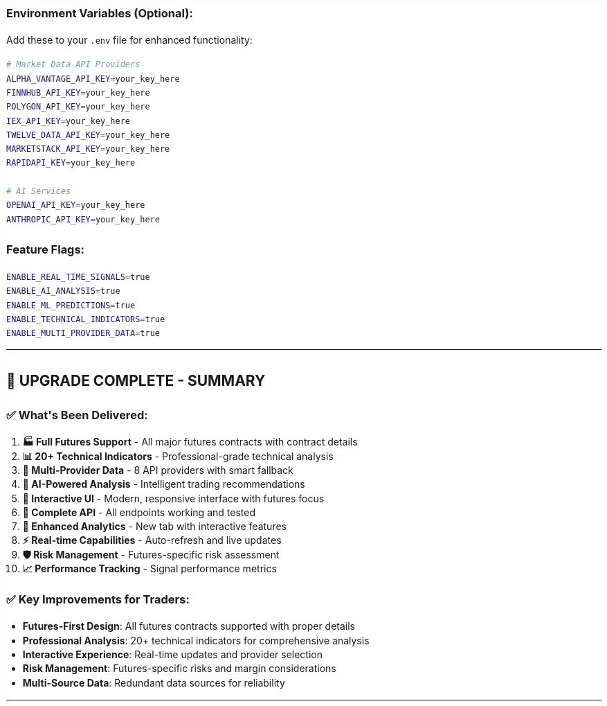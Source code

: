 ### **Environment Variables (Optional):**
Add these to your `.env` file for enhanced functionality:

```bash
# Market Data API Providers
ALPHA_VANTAGE_API_KEY=your_key_here
FINNHUB_API_KEY=your_key_here
POLYGON_API_KEY=your_key_here
IEX_API_KEY=your_key_here
TWELVE_DATA_API_KEY=your_key_here
MARKETSTACK_API_KEY=your_key_here
RAPIDAPI_KEY=your_key_here

# AI Services
OPENAI_API_KEY=your_key_here
ANTHROPIC_API_KEY=your_key_here
```

### **Feature Flags:**
```bash
ENABLE_REAL_TIME_SIGNALS=true
ENABLE_AI_ANALYSIS=true
ENABLE_ML_PREDICTIONS=true
ENABLE_TECHNICAL_INDICATORS=true
ENABLE_MULTI_PROVIDER_DATA=true
```

---

## 🎉 **UPGRADE COMPLETE - SUMMARY**

### **✅ What's Been Delivered:**

1. **🏭 Full Futures Support** - All major futures contracts with contract details
2. **📊 20+ Technical Indicators** - Professional-grade technical analysis
3. **🔄 Multi-Provider Data** - 8 API providers with smart fallback
4. **🤖 AI-Powered Analysis** - Intelligent trading recommendations
5. **🎨 Interactive UI** - Modern, responsive interface with futures focus
6. **🔧 Complete API** - All endpoints working and tested
7. **📱 Enhanced Analytics** - New tab with interactive features
8. **⚡ Real-time Capabilities** - Auto-refresh and live updates
9. **🛡️ Risk Management** - Futures-specific risk assessment
10. **📈 Performance Tracking** - Signal performance metrics

### **✅ Key Improvements for Traders:**

- **Futures-First Design**: All futures contracts supported with proper details
- **Professional Analysis**: 20+ technical indicators for comprehensive analysis
- **Interactive Experience**: Real-time updates and provider selection
- **Risk Management**: Futures-specific risks and margin considerations
- **Multi-Source Data**: Redundant data sources for reliability

---
